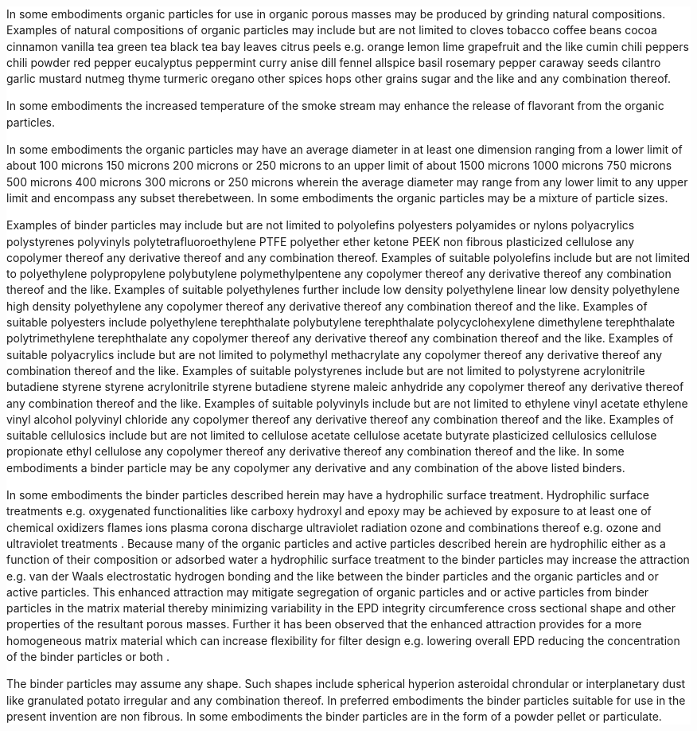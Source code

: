 In some embodiments organic particles for use in organic porous masses may be produced by grinding natural compositions. Examples of natural compositions of organic particles may include but are not limited to cloves tobacco coffee beans cocoa cinnamon vanilla tea green tea black tea bay leaves citrus peels e.g. orange lemon lime grapefruit and the like cumin chili peppers chili powder red pepper eucalyptus peppermint curry anise dill fennel allspice basil rosemary pepper caraway seeds cilantro garlic mustard nutmeg thyme turmeric oregano other spices hops other grains sugar and the like and any combination thereof.

In some embodiments the increased temperature of the smoke stream may enhance the release of flavorant from the organic particles.

In some embodiments the organic particles may have an average diameter in at least one dimension ranging from a lower limit of about 100 microns 150 microns 200 microns or 250 microns to an upper limit of about 1500 microns 1000 microns 750 microns 500 microns 400 microns 300 microns or 250 microns wherein the average diameter may range from any lower limit to any upper limit and encompass any subset therebetween. In some embodiments the organic particles may be a mixture of particle sizes.

Examples of binder particles may include but are not limited to polyolefins polyesters polyamides or nylons polyacrylics polystyrenes polyvinyls polytetrafluoroethylene PTFE polyether ether ketone PEEK non fibrous plasticized cellulose any copolymer thereof any derivative thereof and any combination thereof. Examples of suitable polyolefins include but are not limited to polyethylene polypropylene polybutylene polymethylpentene any copolymer thereof any derivative thereof any combination thereof and the like. Examples of suitable polyethylenes further include low density polyethylene linear low density polyethylene high density polyethylene any copolymer thereof any derivative thereof any combination thereof and the like. Examples of suitable polyesters include polyethylene terephthalate polybutylene terephthalate polycyclohexylene dimethylene terephthalate polytrimethylene terephthalate any copolymer thereof any derivative thereof any combination thereof and the like. Examples of suitable polyacrylics include but are not limited to polymethyl methacrylate any copolymer thereof any derivative thereof any combination thereof and the like. Examples of suitable polystyrenes include but are not limited to polystyrene acrylonitrile butadiene styrene styrene acrylonitrile styrene butadiene styrene maleic anhydride any copolymer thereof any derivative thereof any combination thereof and the like. Examples of suitable polyvinyls include but are not limited to ethylene vinyl acetate ethylene vinyl alcohol polyvinyl chloride any copolymer thereof any derivative thereof any combination thereof and the like. Examples of suitable cellulosics include but are not limited to cellulose acetate cellulose acetate butyrate plasticized cellulosics cellulose propionate ethyl cellulose any copolymer thereof any derivative thereof any combination thereof and the like. In some embodiments a binder particle may be any copolymer any derivative and any combination of the above listed binders.

In some embodiments the binder particles described herein may have a hydrophilic surface treatment. Hydrophilic surface treatments e.g. oxygenated functionalities like carboxy hydroxyl and epoxy may be achieved by exposure to at least one of chemical oxidizers flames ions plasma corona discharge ultraviolet radiation ozone and combinations thereof e.g. ozone and ultraviolet treatments . Because many of the organic particles and active particles described herein are hydrophilic either as a function of their composition or adsorbed water a hydrophilic surface treatment to the binder particles may increase the attraction e.g. van der Waals electrostatic hydrogen bonding and the like between the binder particles and the organic particles and or active particles. This enhanced attraction may mitigate segregation of organic particles and or active particles from binder particles in the matrix material thereby minimizing variability in the EPD integrity circumference cross sectional shape and other properties of the resultant porous masses. Further it has been observed that the enhanced attraction provides for a more homogeneous matrix material which can increase flexibility for filter design e.g. lowering overall EPD reducing the concentration of the binder particles or both .

The binder particles may assume any shape. Such shapes include spherical hyperion asteroidal chrondular or interplanetary dust like granulated potato irregular and any combination thereof. In preferred embodiments the binder particles suitable for use in the present invention are non fibrous. In some embodiments the binder particles are in the form of a powder pellet or particulate.
